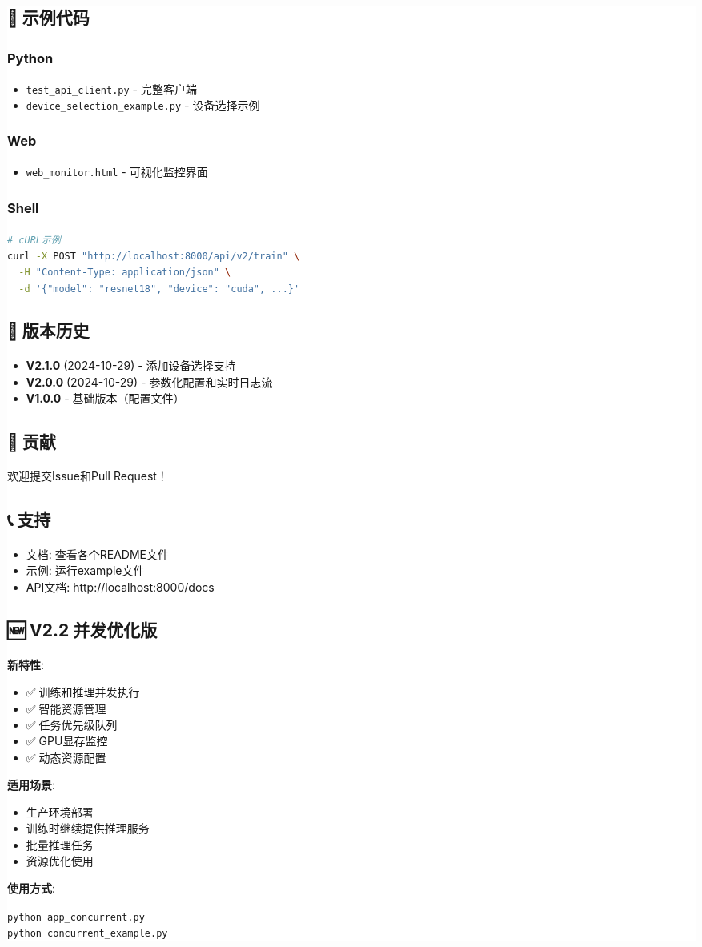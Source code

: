 ## 🎨 示例代码

### Python
- `test_api_client.py` - 完整客户端
- `device_selection_example.py` - 设备选择示例

### Web
- `web_monitor.html` - 可视化监控界面

### Shell
```bash
# cURL示例
curl -X POST "http://localhost:8000/api/v2/train" \
  -H "Content-Type: application/json" \
  -d '{"model": "resnet18", "device": "cuda", ...}'
```

## 🔄 版本历史

- **V2.1.0** (2024-10-29) - 添加设备选择支持
- **V2.0.0** (2024-10-29) - 参数化配置和实时日志流
- **V1.0.0** - 基础版本（配置文件）

## 🤝 贡献

欢迎提交Issue和Pull Request！

## 📞 支持

- 文档: 查看各个README文件
- 示例: 运行example文件
- API文档: http://localhost:8000/docs

## 🆕 V2.2 并发优化版

**新特性**:
- ✅ 训练和推理并发执行
- ✅ 智能资源管理
- ✅ 任务优先级队列
- ✅ GPU显存监控
- ✅ 动态资源配置

**适用场景**:
- 生产环境部署
- 训练时继续提供推理服务
- 批量推理任务
- 资源优化使用

**使用方式**:
```bash
python app_concurrent.py
python concurrent_example.py
```
